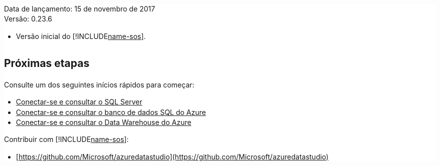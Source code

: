 Data de lançamento: 15 de novembro de 2017  
Versão: 0.23.6

- Versão inicial do [!INCLUDE[name-sos](../includes/name-sos-short.md)].


## <a name="next-steps"></a>Próximas etapas

Consulte um dos seguintes inícios rápidos para começar:
- [Conectar-se e consultar o SQL Server](quickstart-sql-server.md)
- [Conectar-se e consultar o banco de dados SQL do Azure](quickstart-sql-database.md)
- [Conectar-se e consultar o Data Warehouse do Azure](quickstart-sql-dw.md)

Contribuir com [!INCLUDE[name-sos](../includes/name-sos-short.md)]:
- [https://github.com/Microsoft/azuredatastudio](https://github.com/Microsoft/azuredatastudio)

